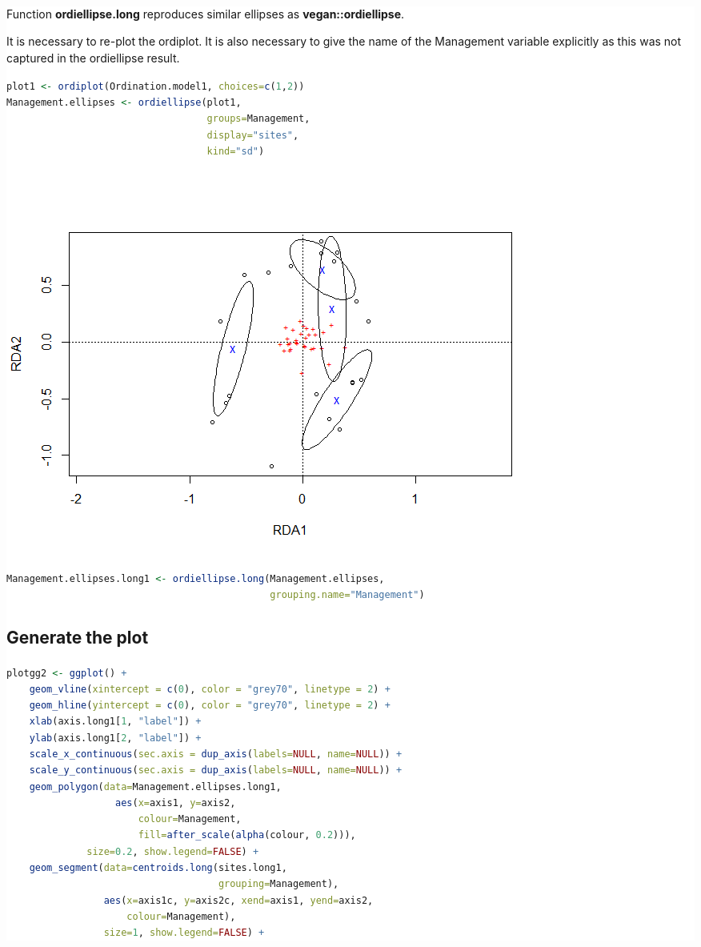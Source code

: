 Function **ordiellipse.long** reproduces similar ellipses as
**vegan::ordiellipse**.

It is necessary to re-plot the ordiplot. It is also necessary to give
the name of the Management variable explicitly as this was not captured
in the ordiellipse result.

``` r
plot1 <- ordiplot(Ordination.model1, choices=c(1,2))
Management.ellipses <- ordiellipse(plot1, 
                                   groups=Management, 
                                   display="sites", 
                                   kind="sd")
```

![](man/figures/README-unnamed-chunk-11-1.png)

``` r
Management.ellipses.long1 <- ordiellipse.long(Management.ellipses,
                                              grouping.name="Management")
```

## Generate the plot

``` r
plotgg2 <- ggplot() + 
    geom_vline(xintercept = c(0), color = "grey70", linetype = 2) +
    geom_hline(yintercept = c(0), color = "grey70", linetype = 2) +  
    xlab(axis.long1[1, "label"]) +
    ylab(axis.long1[2, "label"]) +  
    scale_x_continuous(sec.axis = dup_axis(labels=NULL, name=NULL)) +
    scale_y_continuous(sec.axis = dup_axis(labels=NULL, name=NULL)) +
    geom_polygon(data=Management.ellipses.long1, 
                   aes(x=axis1, y=axis2, 
                       colour=Management, 
                       fill=after_scale(alpha(colour, 0.2))), 
              size=0.2, show.legend=FALSE) +
    geom_segment(data=centroids.long(sites.long1, 
                                     grouping=Management), 
                 aes(x=axis1c, y=axis2c, xend=axis1, yend=axis2, 
                     colour=Management), 
                 size=1, show.legend=FALSE) +
```